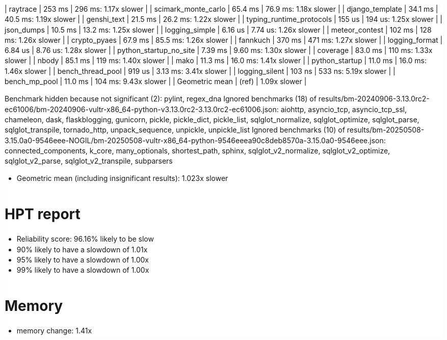 | raytrace                   | 253 ms                                                       | 296 ms: 1.17x slower                                                  |
| scimark_monte_carlo        | 65.4 ms                                                      | 76.9 ms: 1.18x slower                                                 |
| django_template            | 34.1 ms                                                      | 40.5 ms: 1.19x slower                                                 |
| genshi_text                | 21.5 ms                                                      | 26.2 ms: 1.22x slower                                                 |
| typing_runtime_protocols   | 155 us                                                       | 194 us: 1.25x slower                                                  |
| json_dumps                 | 10.5 ms                                                      | 13.2 ms: 1.25x slower                                                 |
| logging_simple             | 6.16 us                                                      | 7.74 us: 1.26x slower                                                 |
| meteor_contest             | 102 ms                                                       | 128 ms: 1.26x slower                                                  |
| crypto_pyaes               | 67.9 ms                                                      | 85.5 ms: 1.26x slower                                                 |
| fannkuch                   | 370 ms                                                       | 471 ms: 1.27x slower                                                  |
| logging_format             | 6.84 us                                                      | 8.76 us: 1.28x slower                                                 |
| python_startup_no_site     | 7.39 ms                                                      | 9.60 ms: 1.30x slower                                                 |
| coverage                   | 83.0 ms                                                      | 110 ms: 1.33x slower                                                  |
| nbody                      | 85.1 ms                                                      | 119 ms: 1.40x slower                                                  |
| mako                       | 11.3 ms                                                      | 16.0 ms: 1.41x slower                                                 |
| python_startup             | 11.0 ms                                                      | 16.0 ms: 1.46x slower                                                 |
| bench_thread_pool          | 919 us                                                       | 3.13 ms: 3.41x slower                                                 |
| logging_silent             | 103 ns                                                       | 533 ns: 5.19x slower                                                  |
| bench_mp_pool              | 11.0 ms                                                      | 104 ms: 9.43x slower                                                  |
| Geometric mean             | (ref)                                                        | 1.09x slower                                                          |

Benchmark hidden because not significant (2): pylint, regex_dna
Ignored benchmarks (18) of results/bm-20240906-3.13.0rc2-ec61006/bm-20240906-vultr-x86_64-python-v3.13.0rc2-3.13.0rc2-ec61006.json: aiohttp, asyncio_tcp, asyncio_tcp_ssl, chameleon, dask, flaskblogging, gunicorn, pickle, pickle_dict, pickle_list, sqlglot_normalize, sqlglot_optimize, sqlglot_parse, sqlglot_transpile, tornado_http, unpack_sequence, unpickle, unpickle_list
Ignored benchmarks (10) of results/bm-20250508-3.15.0a0-9546eee-NOGIL/bm-20250508-vultr-x86_64-python-9546eeea90c8deb8570a-3.15.0a0-9546eee.json: connected_components, k_core, many_optionals, shortest_path, sphinx, sqlglot_v2_normalize, sqlglot_v2_optimize, sqlglot_v2_parse, sqlglot_v2_transpile, subparsers

- Geometric mean (including insignificant results): 1.023x slower

# HPT report

- Reliability score: 96.16% likely to be slow
- 90% likely to have a slowdown of 1.01x
- 95% likely to have a slowdown of 1.00x
- 99% likely to have a slowdown of 1.00x

# Memory
- memory change: 1.41x